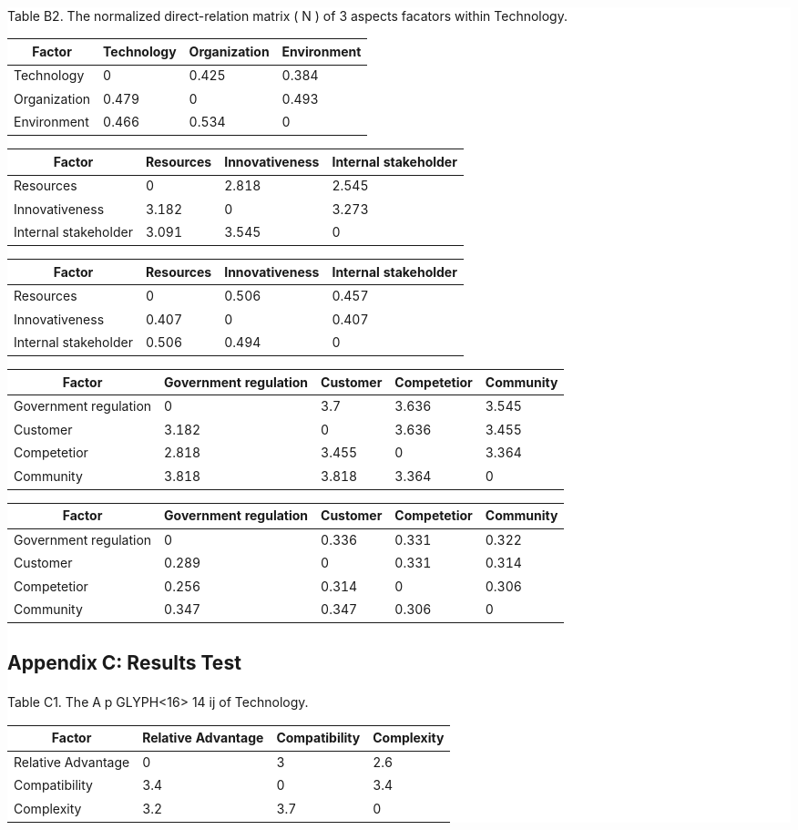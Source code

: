 Table B2. The normalized direct-relation matrix ( N ) of 3 aspects facators within Technology.

| Factor       |   Technology |   Organization |   Environment |
|--------------|--------------|----------------|---------------|
| Technology   |        0     |          0.425 |         0.384 |
| Organization |        0.479 |          0     |         0.493 |
| Environment  |        0.466 |          0.534 |         0     |

| Factor               |   Resources |   Innovativeness |   Internal stakeholder |
|----------------------|-------------|------------------|------------------------|
| Resources            |       0     |            2.818 |                  2.545 |
| Innovativeness       |       3.182 |            0     |                  3.273 |
| Internal stakeholder |       3.091 |            3.545 |                  0     |

| Factor               |   Resources |   Innovativeness |   Internal stakeholder |
|----------------------|-------------|------------------|------------------------|
| Resources            |       0     |            0.506 |                  0.457 |
| Innovativeness       |       0.407 |            0     |                  0.407 |
| Internal stakeholder |       0.506 |            0.494 |                  0     |

| Factor                |   Government regulation |   Customer |   Competetior |   Community |
|-----------------------|-------------------------|------------|---------------|-------------|
| Government regulation |                   0     |      3.7   |         3.636 |       3.545 |
| Customer              |                   3.182 |      0     |         3.636 |       3.455 |
| Competetior           |                   2.818 |      3.455 |         0     |       3.364 |
| Community             |                   3.818 |      3.818 |         3.364 |       0     |

| Factor                |   Government regulation |   Customer |   Competetior |   Community |
|-----------------------|-------------------------|------------|---------------|-------------|
| Government regulation |                   0     |      0.336 |         0.331 |       0.322 |
| Customer              |                   0.289 |      0     |         0.331 |       0.314 |
| Competetior           |                   0.256 |      0.314 |         0     |       0.306 |
| Community             |                   0.347 |      0.347 |         0.306 |       0     |

## Appendix C: Results Test

Table C1. The A p GLYPH&lt;16&gt; 14 ij of Technology.

| Factor             |   Relative Advantage |   Compatibility |   Complexity |
|--------------------|----------------------|-----------------|--------------|
| Relative Advantage |                  0   |             3   |          2.6 |
| Compatibility      |                  3.4 |             0   |          3.4 |
| Complexity         |                  3.2 |             3.7 |          0   |
